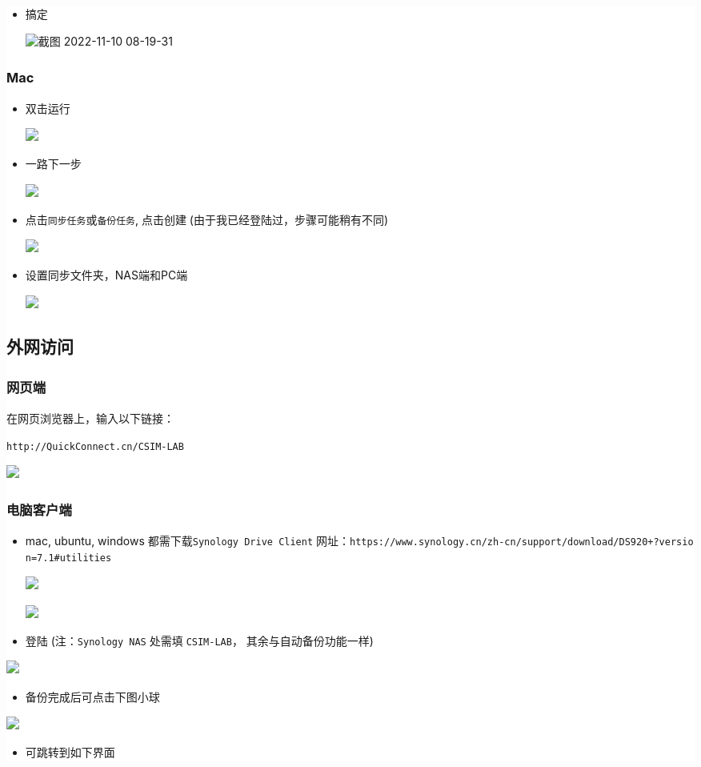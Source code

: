 - 搞定

  ![截图 2022-11-10 08-19-31](https://raw.githubusercontent.com/erbiaoger/PicGo/main/img202211100823807.png)

### Mac

- 双击运行
  
  ![](https://raw.githubusercontent.com/erbiaoger/PicGo/main/img202211100759898.png)

- 一路下一步

  ![](https://raw.githubusercontent.com/erbiaoger/PicGo/main/img202211100802543.png)

- 点击`同步任务`或`备份任务`, 点击创建 (由于我已经登陆过，步骤可能稍有不同)

  ![](https://raw.githubusercontent.com/erbiaoger/PicGo/main/img202211100807306.png)

- 设置同步文件夹，NAS端和PC端
  
  ![](https://raw.githubusercontent.com/erbiaoger/PicGo/main/img202211100810352.png)


## 外网访问

### 网页端

在网页浏览器上，输入以下链接：

	http://QuickConnect.cn/CSIM-LAB

![](https://raw.githubusercontent.com/erbiaoger/PicGo/main/image/202211242147906.png)

### 电脑客户端

- mac, ubuntu, windows 都需下载`Synology Drive Client` 网址：`https://www.synology.cn/zh-cn/support/download/DS920+?version=7.1#utilities`

  ![](https://raw.githubusercontent.com/erbiaoger/PicGo/main/img202211100755159.png)

  ![](https://raw.githubusercontent.com/erbiaoger/PicGo/main/img202211100757227.png)

- 登陆 (注：`Synology NAS` 处需填 `CSIM-LAB`， 其余与自动备份功能一样)

![](https://raw.githubusercontent.com/erbiaoger/PicGo/main/image/202211242125062.png)



- 备份完成后可点击下图小球

![](https://raw.githubusercontent.com/erbiaoger/PicGo/main/image/202211242149310.png)

- 可跳转到如下界面
